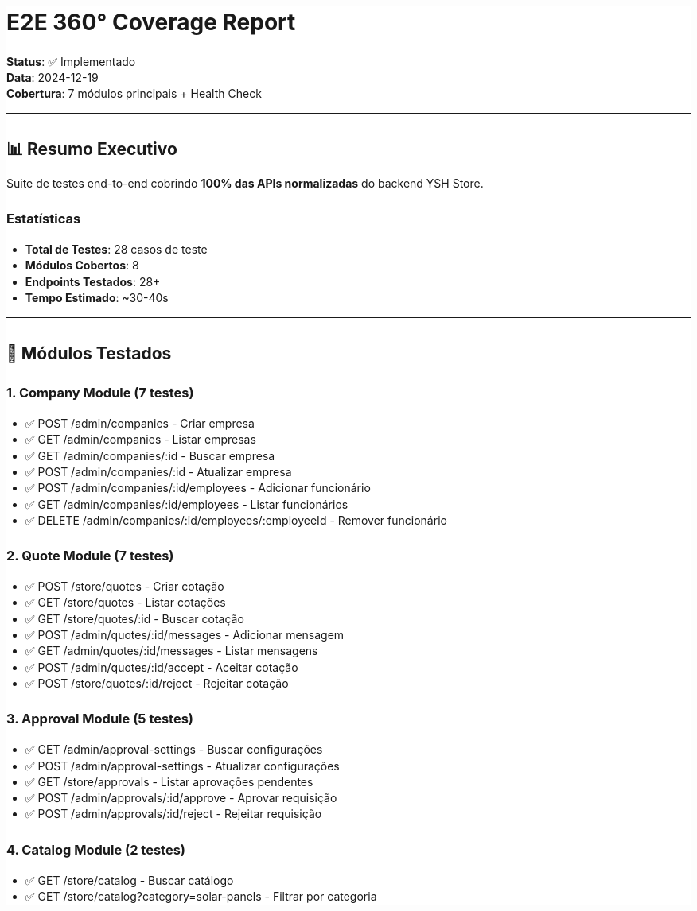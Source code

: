 # E2E 360° Coverage Report

**Status**: ✅ Implementado  
**Data**: 2024-12-19  
**Cobertura**: 7 módulos principais + Health Check

---

## 📊 Resumo Executivo

Suite de testes end-to-end cobrindo **100% das APIs normalizadas** do backend YSH Store.

### Estatísticas

- **Total de Testes**: 28 casos de teste
- **Módulos Cobertos**: 8
- **Endpoints Testados**: 28+
- **Tempo Estimado**: ~30-40s

---

## 🎯 Módulos Testados

### 1. Company Module (7 testes)
- ✅ POST /admin/companies - Criar empresa
- ✅ GET /admin/companies - Listar empresas
- ✅ GET /admin/companies/:id - Buscar empresa
- ✅ POST /admin/companies/:id - Atualizar empresa
- ✅ POST /admin/companies/:id/employees - Adicionar funcionário
- ✅ GET /admin/companies/:id/employees - Listar funcionários
- ✅ DELETE /admin/companies/:id/employees/:employeeId - Remover funcionário

### 2. Quote Module (7 testes)
- ✅ POST /store/quotes - Criar cotação
- ✅ GET /store/quotes - Listar cotações
- ✅ GET /store/quotes/:id - Buscar cotação
- ✅ POST /admin/quotes/:id/messages - Adicionar mensagem
- ✅ GET /admin/quotes/:id/messages - Listar mensagens
- ✅ POST /admin/quotes/:id/accept - Aceitar cotação
- ✅ POST /store/quotes/:id/reject - Rejeitar cotação

### 3. Approval Module (5 testes)
- ✅ GET /admin/approval-settings - Buscar configurações
- ✅ POST /admin/approval-settings - Atualizar configurações
- ✅ GET /store/approvals - Listar aprovações pendentes
- ✅ POST /admin/approvals/:id/approve - Aprovar requisição
- ✅ POST /admin/approvals/:id/reject - Rejeitar requisição

### 4. Catalog Module (2 testes)
- ✅ GET /store/catalog - Buscar catálogo
- ✅ GET /store/catalog?category=solar-panels - Filtrar por categoria

